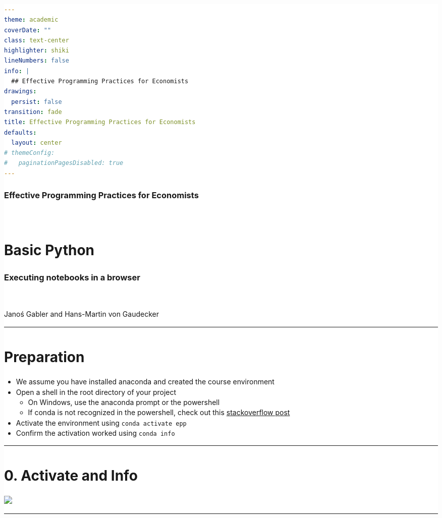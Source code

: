```yaml
---
theme: academic
coverDate: ""
class: text-center
highlighter: shiki
lineNumbers: false
info: |
  ## Effective Programming Practices for Economists
drawings:
  persist: false
transition: fade
title: Effective Programming Practices for Economists
defaults:
  layout: center
# themeConfig:
#   paginationPagesDisabled: true
---
```


### Effective Programming Practices for Economists

<br/>

# Basic Python

### Executing notebooks in a browser

<br/>


Janoś Gabler and Hans-Martin von Gaudecker

---


# Preparation

- We assume you have installed anaconda and created the course environment
- Open a shell in the root directory of your project
    - On Windows, use the anaconda prompt or the powershell
    - If conda is not recognized in the powershell, check out this [stackoverflow
      post](https://stackoverflow.com/a/65160772/21900143)
- Activate the environment using `conda activate epp`
- Confirm the activation worked using `conda info`
---

# 0. Activate and Info

<img src="/activate_and_info.png" class="rounded" width="600"/>

---